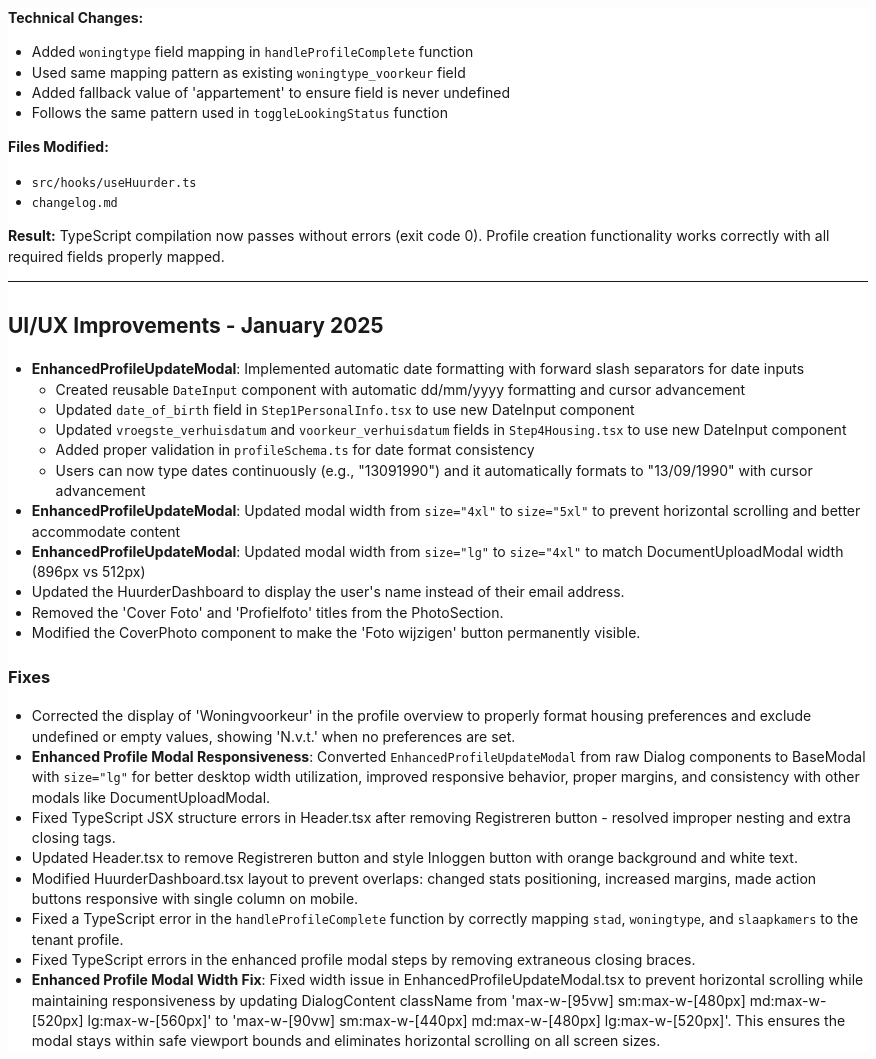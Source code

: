 **Technical Changes:**
- Added `woningtype` field mapping in `handleProfileComplete` function
- Used same mapping pattern as existing `woningtype_voorkeur` field
- Added fallback value of 'appartement' to ensure field is never undefined
- Follows the same pattern used in `toggleLookingStatus` function

**Files Modified:**
- `src/hooks/useHuurder.ts`
- `changelog.md`

**Result:** TypeScript compilation now passes without errors (exit code 0). Profile creation functionality works correctly with all required fields properly mapped.

---

## UI/UX Improvements - January 2025

- **EnhancedProfileUpdateModal**: Implemented automatic date formatting with forward slash separators for date inputs
  - Created reusable `DateInput` component with automatic dd/mm/yyyy formatting and cursor advancement
  - Updated `date_of_birth` field in `Step1PersonalInfo.tsx` to use new DateInput component
  - Updated `vroegste_verhuisdatum` and `voorkeur_verhuisdatum` fields in `Step4Housing.tsx` to use new DateInput component
  - Added proper validation in `profileSchema.ts` for date format consistency
  - Users can now type dates continuously (e.g., "13091990") and it automatically formats to "13/09/1990" with cursor advancement
- **EnhancedProfileUpdateModal**: Updated modal width from `size="4xl"` to `size="5xl"` to prevent horizontal scrolling and better accommodate content
- **EnhancedProfileUpdateModal**: Updated modal width from `size="lg"` to `size="4xl"` to match DocumentUploadModal width (896px vs 512px)
- Updated the HuurderDashboard to display the user's name instead of their email address.
- Removed the 'Cover Foto' and 'Profielfoto' titles from the PhotoSection.
- Modified the CoverPhoto component to make the 'Foto wijzigen' button permanently visible.

### Fixes
- Corrected the display of 'Woningvoorkeur' in the profile overview to properly format housing preferences and exclude undefined or empty values, showing 'N.v.t.' when no preferences are set.
- **Enhanced Profile Modal Responsiveness**: Converted `EnhancedProfileUpdateModal` from raw Dialog components to BaseModal with `size="lg"` for better desktop width utilization, improved responsive behavior, proper margins, and consistency with other modals like DocumentUploadModal.
- Fixed TypeScript JSX structure errors in Header.tsx after removing Registreren button - resolved improper nesting and extra closing tags.
- Updated Header.tsx to remove Registreren button and style Inloggen button with orange background and white text.
- Modified HuurderDashboard.tsx layout to prevent overlaps: changed stats positioning, increased margins, made action buttons responsive with single column on mobile.
- Fixed a TypeScript error in the `handleProfileComplete` function by correctly mapping `stad`, `woningtype`, and `slaapkamers` to the tenant profile.
- Fixed TypeScript errors in the enhanced profile modal steps by removing extraneous closing braces.
- **Enhanced Profile Modal Width Fix**: Fixed width issue in EnhancedProfileUpdateModal.tsx to prevent horizontal scrolling while maintaining responsiveness by updating DialogContent className from 'max-w-[95vw] sm:max-w-[480px] md:max-w-[520px] lg:max-w-[560px]' to 'max-w-[90vw] sm:max-w-[440px] md:max-w-[480px] lg:max-w-[520px]'. This ensures the modal stays within safe viewport bounds and eliminates horizontal scrolling on all screen sizes.
